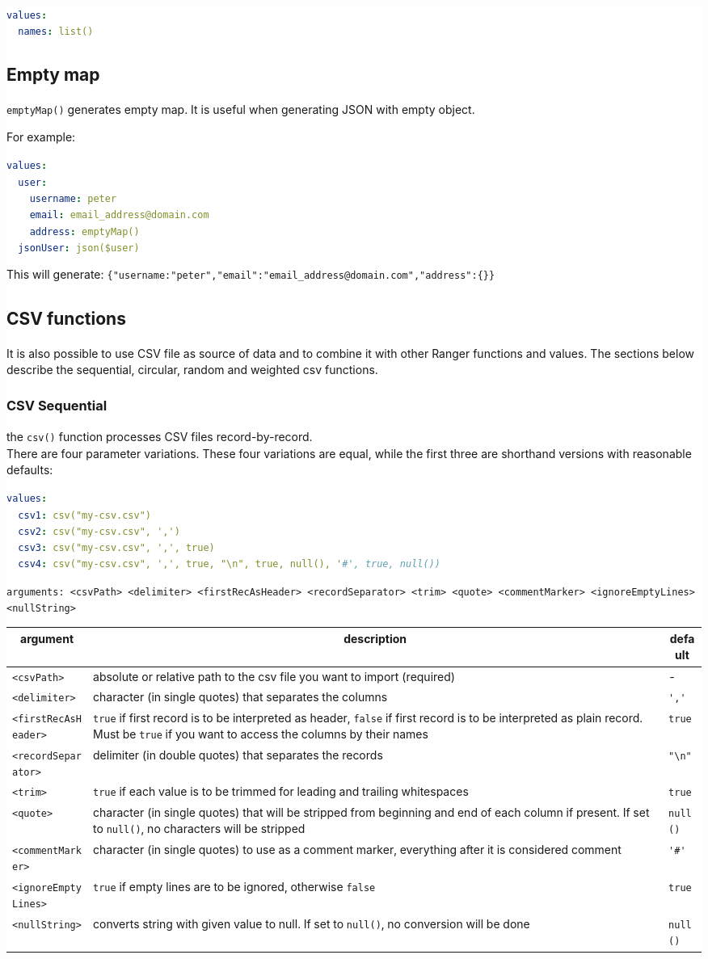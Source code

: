```yaml
values:
  names: list()
```

## Empty map

`emptyMap()` generates empty map. It is useful when generating JSON with empty object. 

For example:

```yaml
values:
  user:
    username: peter
    email: email_address@domain.com
    address: emptyMap()
  jsonUser: json($user)
```

This will generate:
`{"username:"peter","email":"email_address@domain.com","address":{}}`


## CSV functions

It is also possible to use CSV file as source of data and to combine it with other Ranger functions and values.
The sections below describe the sequential, circular, random and weighted csv functions.

### CSV Sequential

the `csv()` function processes CSV files record-by-record. \
There are four parameter variations. 
These four variations are equal, while the first three are shorthand versions 
with reasonable defaults:

```yaml
values: 
  csv1: csv("my-csv.csv") 
  csv2: csv("my-csv.csv", ',') 
  csv3: csv("my-csv.csv", ',', true) 
  csv4: csv("my-csv.csv", ',', true, "\n", true, null(), '#', true, null())
```


```
arguments: <csvPath> <delimiter> <firstRecAsHeader> <recordSeparator> <trim> <quote> <commentMarker> <ignoreEmptyLines> <nullString>
```

| argument | description | default |
| -------- | ----------- | ------- |
| `<csvPath>` | absolute or relative path to the csv file you want to import (required) | - |
| `<delimiter>` | character (in single quotes) that separates the columns | `','` |
| `<firstRecAsHeader>` | `true` if first record is to be interpreted as header, `false` if first record is to be interpreted as plain record. Must be `true` if you want to access the columns by their names | `true` |
| `<recordSeparator>` | delimiter (in double quotes) that separates the records | `"\n"` |
| `<trim>` | `true` if each value is to be trimmed for leading and trailing whitespaces | `true` |
| `<quote>` | character (in single quotes) that will be stripped from beginning and end of each column if present. If set to `null()`, no characters will be stripped | `null()` |
| `<commentMarker>` | character (in single quotes) to use as a comment marker, everything after it is considered comment | `'#'` |
| `<ignoreEmptyLines>` | `true` if empty lines are to be ignored, otherwise `false` | `true` |
| `<nullString>` | converts string with given value to null. If set to `null()`, no conversion will be done | `null()` |
